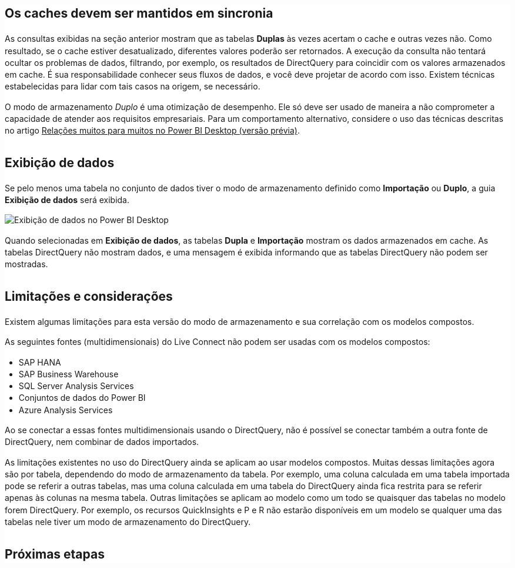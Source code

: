 ## <a name="caches-should-be-kept-in-sync"></a>Os caches devem ser mantidos em sincronia

As consultas exibidas na seção anterior mostram que as tabelas **Duplas** às vezes acertam o cache e outras vezes não. Como resultado, se o cache estiver desatualizado, diferentes valores poderão ser retornados. A execução da consulta não tentará ocultar os problemas de dados, filtrando, por exemplo, os resultados de DirectQuery para coincidir com os valores armazenados em cache. É sua responsabilidade conhecer seus fluxos de dados, e você deve projetar de acordo com isso. Existem técnicas estabelecidas para lidar com tais casos na origem, se necessário.

O modo de armazenamento *Duplo* é uma otimização de desempenho. Ele só deve ser usado de maneira a não comprometer a capacidade de atender aos requisitos empresariais. Para um comportamento alternativo, considere o uso das técnicas descritas no artigo [Relações muitos para muitos no Power BI Desktop (versão prévia)](desktop-many-to-many-relationships.md).

## <a name="data-view"></a>Exibição de dados
Se pelo menos uma tabela no conjunto de dados tiver o modo de armazenamento definido como **Importação** ou **Duplo**, a guia **Exibição de dados** será exibida.

![Exibição de dados no Power BI Desktop](media/desktop-storage-mode/storage-mode_09.png)

Quando selecionadas em **Exibição de dados**, as tabelas **Dupla** e **Importação** mostram os dados armazenados em cache. As tabelas DirectQuery não mostram dados, e uma mensagem é exibida informando que as tabelas DirectQuery não podem ser mostradas.


## <a name="limitations-and-considerations"></a>Limitações e considerações

Existem algumas limitações para esta versão do modo de armazenamento e sua correlação com os modelos compostos.

As seguintes fontes (multidimensionais) do Live Connect não podem ser usadas com os modelos compostos:

* SAP HANA
* SAP Business Warehouse
* SQL Server Analysis Services
* Conjuntos de dados do Power BI
* Azure Analysis Services

Ao se conectar a essas fontes multidimensionais usando o DirectQuery, não é possível se conectar também a outra fonte de DirectQuery, nem combinar de dados importados.

As limitações existentes no uso do DirectQuery ainda se aplicam ao usar modelos compostos. Muitas dessas limitações agora são por tabela, dependendo do modo de armazenamento da tabela. Por exemplo, uma coluna calculada em uma tabela importada pode se referir a outras tabelas, mas uma coluna calculada em uma tabela do DirectQuery ainda fica restrita para se referir apenas às colunas na mesma tabela. Outras limitações se aplicam ao modelo como um todo se quaisquer das tabelas no modelo forem DirectQuery. Por exemplo, os recursos QuickInsights e P e R não estarão disponíveis em um modelo se qualquer uma das tabelas nele tiver um modo de armazenamento do DirectQuery. 

## <a name="next-steps"></a>Próximas etapas
